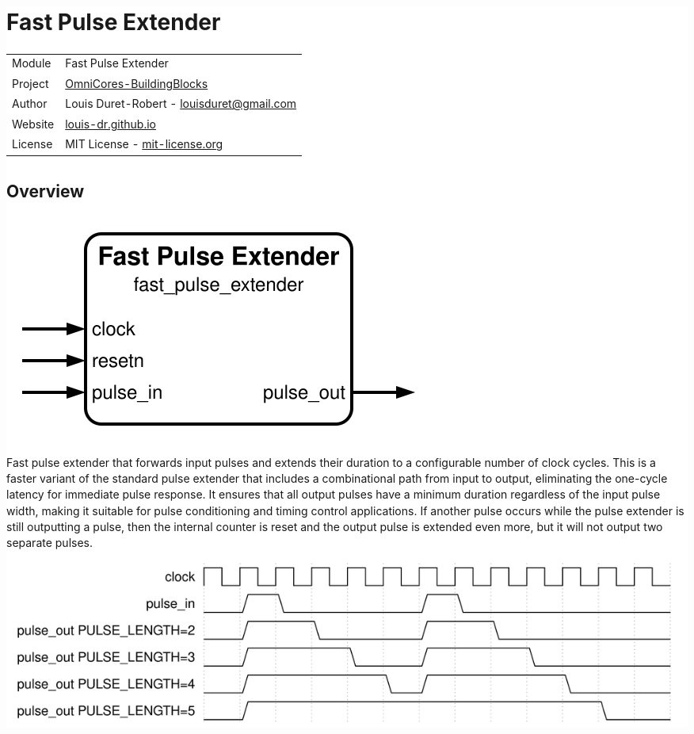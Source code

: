 # Fast Pulse Extender

|         |                                                                                  |
| ------- | -------------------------------------------------------------------------------- |
| Module  | Fast Pulse Extender                                                              |
| Project | [OmniCores-BuildingBlocks](https://github.com/Louis-DR/OmniCores-BuildingBlocks) |
| Author  | Louis Duret-Robert - [louisduret@gmail.com](mailto:louisduret@gmail.com)         |
| Website | [louis-dr.github.io](https://louis-dr.github.io)                                 |
| License | MIT License - [mit-license.org](https://mit-license.org)                         |

## Overview

![fast_pulse_extender](fast_pulse_extender.symbol.svg)

Fast pulse extender that forwards input pulses and extends their duration to a configurable number of clock cycles. This is a faster variant of the standard pulse extender that includes a combinational path from input to output, eliminating the one-cycle latency for immediate pulse response. It ensures that all output pulses have a minimum duration regardless of the input pulse width, making it suitable for pulse conditioning and timing control applications. If another pulse occurs while the pulse extender is still outputting a pulse, then the internal counter is reset and the output pulse is extended even more, but it will not output two separate pulses.

![fast_pulse_extender](fast_pulse_extender.wavedrom.svg)

